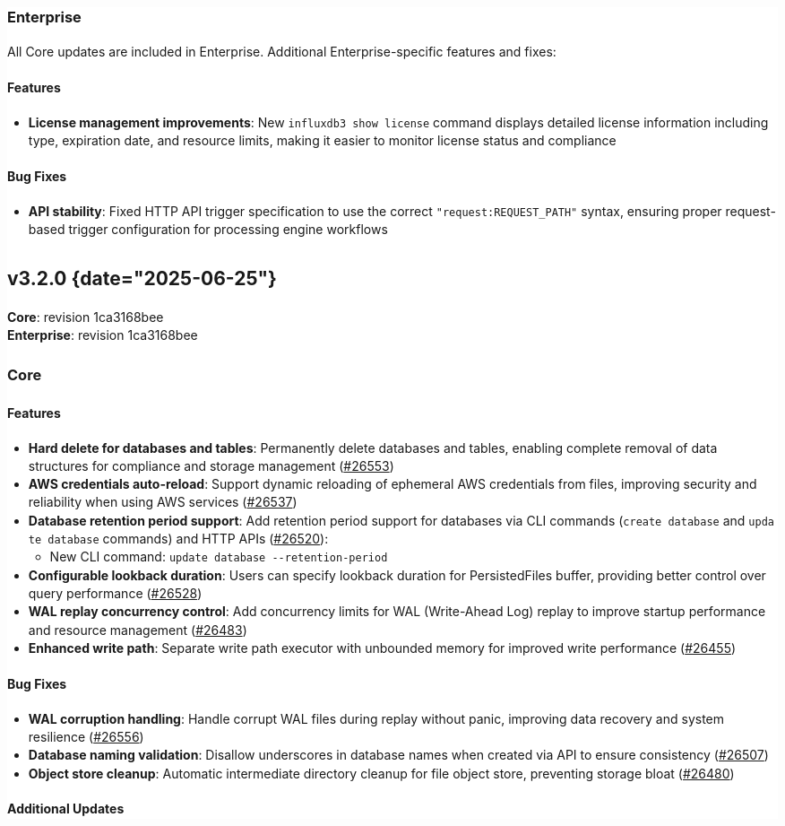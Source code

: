 ### Enterprise

All Core updates are included in Enterprise. Additional Enterprise-specific features and fixes:

#### Features

- **License management improvements**: New `influxdb3 show license` command displays detailed license information including type, expiration date, and resource limits, making it easier to monitor license status and compliance

#### Bug Fixes

- **API stability**: Fixed HTTP API trigger specification to use the correct `"request:REQUEST_PATH"` syntax, ensuring proper request-based trigger configuration for processing engine workflows

## v3.2.0 {date="2025-06-25"}

**Core**: revision 1ca3168bee  
**Enterprise**: revision 1ca3168bee

### Core

#### Features

- **Hard delete for databases and tables**: Permanently delete databases and tables, enabling complete removal of data structures for compliance and storage management ([#26553](https://github.com/influxdata/influxdb/pull/26553))
- **AWS credentials auto-reload**: Support dynamic reloading of ephemeral AWS credentials from files, improving security and reliability when using AWS services ([#26537](https://github.com/influxdata/influxdb/pull/26537))
- **Database retention period support**: Add retention period support for databases via CLI commands (`create database` and `update database` commands) and HTTP APIs ([#26520](https://github.com/influxdata/influxdb/pull/26520)):
  - New CLI command: `update database --retention-period`
- **Configurable lookback duration**: Users can specify lookback duration for PersistedFiles buffer, providing better control over query performance ([#26528](https://github.com/influxdata/influxdb/pull/26528))
- **WAL replay concurrency control**: Add concurrency limits for WAL (Write-Ahead Log) replay to improve startup performance and resource management ([#26483](https://github.com/influxdata/influxdb/pull/26483))
- **Enhanced write path**: Separate write path executor with unbounded memory for improved write performance ([#26455](https://github.com/influxdata/influxdb/pull/26455))

#### Bug Fixes

- **WAL corruption handling**: Handle corrupt WAL files during replay without panic, improving data recovery and system resilience ([#26556](https://github.com/influxdata/influxdb/pull/26556))
- **Database naming validation**: Disallow underscores in database names when created via API to ensure consistency ([#26507](https://github.com/influxdata/influxdb/pull/26507))
- **Object store cleanup**: Automatic intermediate directory cleanup for file object store, preventing storage bloat ([#26480](https://github.com/influxdata/influxdb/pull/26480))

#### Additional Updates
